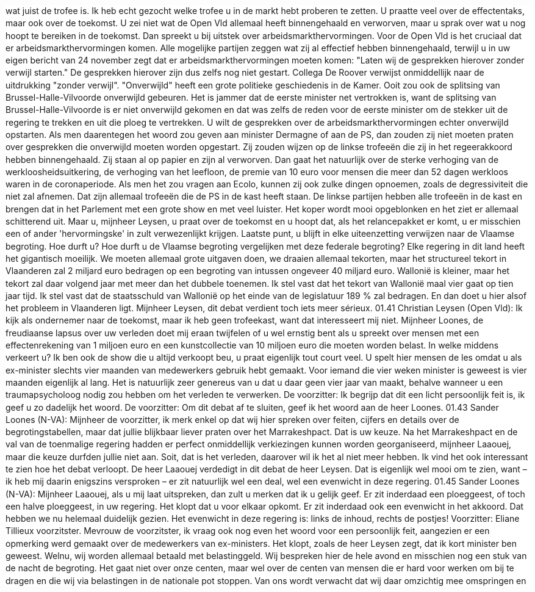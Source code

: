 wat juist de trofee is. Ik heb echt gezocht welke trofee u in de markt hebt proberen te zetten. U praatte veel over de effectentaks, maar ook over de toekomst. U zei niet wat de Open Vld allemaal heeft binnengehaald en verworven, maar u sprak over wat u nog hoopt te bereiken in de toekomst. Dan spreekt u bij uitstek over arbeidsmarkthervormingen. Voor de Open Vld is het cruciaal dat er arbeidsmarkthervormingen komen. Alle mogelijke partijen zeggen wat zij al effectief hebben binnengehaald, terwijl u in uw eigen bericht van 24 november zegt dat er arbeidsmarkthervormingen moeten komen: "Laten wij de gesprekken hierover zonder verwijl starten." De gesprekken hierover zijn dus zelfs nog niet gestart. Collega De Roover verwijst onmiddellijk naar de uitdrukking "zonder verwijl". "Onverwijld" heeft een grote politieke geschiedenis in de Kamer. Ooit zou ook de splitsing van Brussel-Halle-Vilvoorde onverwijld gebeuren. Het is jammer dat de eerste minister net vertrokken is, want de splitsing van Brussel-Halle-Vilvoorde is er niet onverwijld gekomen en dat was zelfs de reden voor de eerste minister om de stekker uit de regering te trekken en uit die ploeg te vertrekken. U wilt de gesprekken over de arbeidsmarkthervormingen echter onverwijld opstarten. Als men daarentegen het woord zou geven aan minister Dermagne of aan de PS, dan zouden zij niet moeten praten over gesprekken die onverwijld moeten worden opgestart. Zij zouden wijzen op de linkse trofeeën die zij in het regeerakkoord hebben binnengehaald. Zij staan al op papier en zijn al verworven. Dan gaat het natuurlijk over de sterke verhoging van de werkloosheidsuitkering, de verhoging van het leefloon, de premie van 10 euro voor mensen die meer dan 52 dagen werkloos waren in de coronaperiode. Als men het zou vragen aan Ecolo, kunnen zij ook zulke dingen opnoemen, zoals de degressiviteit die niet zal afnemen. Dat zijn allemaal trofeeën die de PS in de kast heeft staan. De linkse partijen hebben alle trofeeën in de kast en brengen dat in het Parlement met een grote show en met veel luister. Het koper wordt mooi opgeblonken en het ziet er allemaal schitterend uit. Maar u, mijnheer Leysen, u praat over de toekomst en u hoopt dat, als het relancepakket er komt, u er misschien een of ander 'hervormingske' in zult verwezenlijkt krijgen. Laatste punt, u blijft in elke uiteenzetting verwijzen naar de Vlaamse begroting. Hoe durft u? Hoe durft u de Vlaamse begroting vergelijken met deze federale begroting? Elke regering in dit land heeft het gigantisch moeilijk. We moeten allemaal grote uitgaven doen, we draaien allemaal tekorten, maar het structureel tekort in Vlaanderen zal 2 miljard euro bedragen op een begroting van intussen ongeveer 40 miljard euro. Wallonië is kleiner, maar het tekort zal daar volgend jaar met meer dan het dubbele toenemen. Ik stel vast dat het tekort van Wallonië maal vier gaat op tien jaar tijd. Ik stel vast dat de staatsschuld van Wallonië op het einde van de legislatuur 189 % zal bedragen. En dan doet u hier alsof het probleem in Vlaanderen ligt. Mijnheer Leysen, dit debat verdient toch iets meer sérieux. 01.41 Christian Leysen (Open Vld): Ik kijk als ondernemer naar de toekomst, maar ik heb geen trofeekast, want dat interesseert mij niet. Mijnheer Loones, de freudiaanse lapsus over uw verleden doet mij eraan twijfelen of u wel ernstig bent als u spreekt over mensen met een effectenrekening van 1 miljoen euro en een kunstcollectie van 10 miljoen euro die moeten worden belast. In welke middens verkeert u? Ik ben ook de show die u altijd verkoopt beu, u praat eigenlijk tout court veel. U spelt hier mensen de les omdat u als ex-minister slechts vier maanden van medewerkers gebruik hebt gemaakt. Voor iemand die vier weken minister is geweest is vier maanden eigenlijk al lang. Het is natuurlijk zeer genereus van u dat u daar geen vier jaar van maakt, behalve wanneer u een traumapsycholoog nodig zou hebben om het verleden te verwerken. De voorzitter: Ik begrijp dat dit een licht persoonlijk feit is, ik geef u zo dadelijk het woord. De voorzitter: Om dit debat af te sluiten, geef ik het woord aan de heer Loones. 01.43 Sander Loones (N-VA): Mijnheer de voorzitter, ik merk enkel op dat wij hier spreken over feiten, cijfers en details over de begrotingstabellen, maar dat jullie blijkbaar liever praten over het Marrakeshpact. Dat is uw keuze. Na het Marrakeshpact en de val van de toenmalige regering hadden er perfect onmiddellijk verkiezingen kunnen worden georganiseerd, mijnheer Laaouej, maar die keuze durfden jullie niet aan. Soit, dat is het verleden, daarover wil ik het al niet meer hebben. Ik vind het ook interessant te zien hoe het debat verloopt. De heer Laaouej verdedigt in dit debat de heer Leysen. Dat is eigenlijk wel mooi om te zien, want – ik heb mij daarin enigszins versproken – er zit natuurlijk wel een deal, wel een evenwicht in deze regering. 01.45 Sander Loones (N-VA): Mijnheer Laaouej, als u mij laat uitspreken, dan zult u merken dat ik u gelijk geef. Er zit inderdaad een ploeggeest, of toch een halve ploeggeest, in uw regering. Het klopt dat u voor elkaar opkomt. Er zit inderdaad ook een evenwicht in het akkoord. Dat hebben we nu helemaal duidelijk gezien. Het evenwicht in deze regering is: links de inhoud, rechts de postjes! Voorzitter: Eliane Tillieux voorzitster. Mevrouw de voorzitster, ik vraag ook nog even het woord voor een persoonlijk feit, aangezien er een opmerking werd gemaakt over de medewerkers van ex-ministers. Het klopt, zoals de heer Leysen zegt, dat ik kort minister ben geweest. Welnu, wij worden allemaal betaald met belastinggeld. Wij bespreken hier de hele avond en misschien nog een stuk van de nacht de begroting. Het gaat niet over onze centen, maar wel over de centen van mensen die er hard voor werken om bij te dragen en die wij via belastingen in de nationale pot stoppen. Van ons wordt verwacht dat wij daar omzichtig mee omspringen en